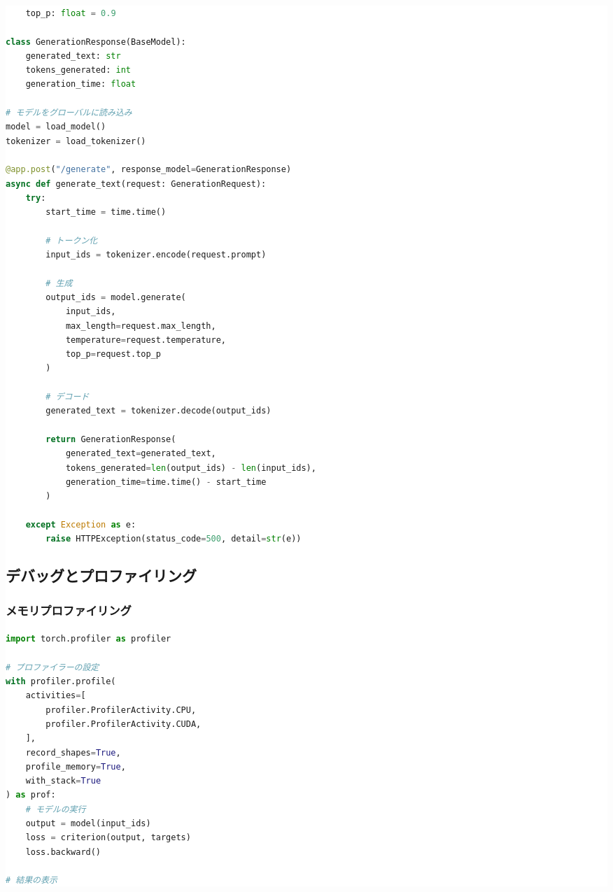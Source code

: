 ```python
    top_p: float = 0.9

class GenerationResponse(BaseModel):
    generated_text: str
    tokens_generated: int
    generation_time: float

# モデルをグローバルに読み込み
model = load_model()
tokenizer = load_tokenizer()

@app.post("/generate", response_model=GenerationResponse)
async def generate_text(request: GenerationRequest):
    try:
        start_time = time.time()
        
        # トークン化
        input_ids = tokenizer.encode(request.prompt)
        
        # 生成
        output_ids = model.generate(
            input_ids,
            max_length=request.max_length,
            temperature=request.temperature,
            top_p=request.top_p
        )
        
        # デコード
        generated_text = tokenizer.decode(output_ids)
        
        return GenerationResponse(
            generated_text=generated_text,
            tokens_generated=len(output_ids) - len(input_ids),
            generation_time=time.time() - start_time
        )
    
    except Exception as e:
        raise HTTPException(status_code=500, detail=str(e))
```

## デバッグとプロファイリング

### メモリプロファイリング
```python
import torch.profiler as profiler

# プロファイラーの設定
with profiler.profile(
    activities=[
        profiler.ProfilerActivity.CPU,
        profiler.ProfilerActivity.CUDA,
    ],
    record_shapes=True,
    profile_memory=True,
    with_stack=True
) as prof:
    # モデルの実行
    output = model(input_ids)
    loss = criterion(output, targets)
    loss.backward()

# 結果の表示
```